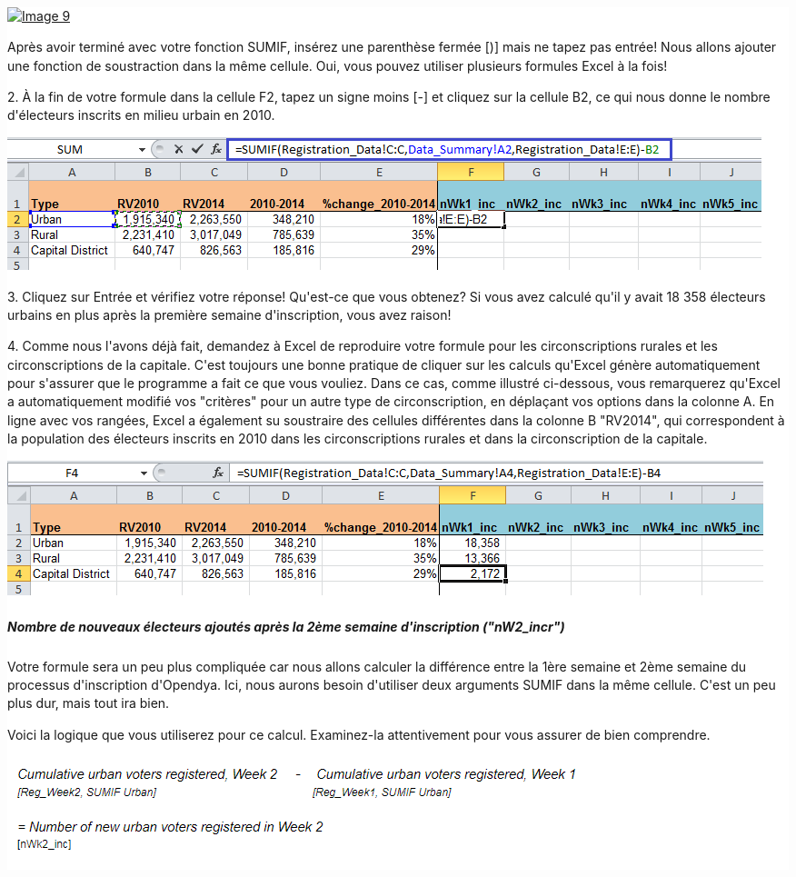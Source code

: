 [![Image 9](https://openelectiondata.net/images/academy/module_6/Module_6_Photo_9.png)](https://openelectiondata.net/images/academy/module_6/Module_6_Photo_9.png)

Après avoir terminé avec votre fonction SUMIF, insérez une parenthèse fermée \[)\] mais ne tapez pas entrée! Nous allons ajouter une fonction de soustraction dans la même cellule. Oui, vous pouvez utiliser plusieurs formules Excel à la fois!

2\. À la fin de votre formule dans la cellule F2, tapez un signe moins \[-\] et cliquez sur la cellule B2, ce qui nous donne le nombre d'électeurs inscrits en milieu urbain en 2010.

[![Image 10](/assets/images/academy/module_6/Module_6_Photo_10.png)](/assets/images/academy/module_6/Module_6_Photo_10.png)

3\. Cliquez sur Entrée et vérifiez votre réponse! Qu'est-ce que vous obtenez? Si vous avez calculé qu'il y avait 18 358 électeurs urbains en plus après la première semaine d'inscription, vous avez raison!

4\. Comme nous l'avons déjà fait, demandez à Excel de reproduire votre formule pour les circonscriptions rurales et les circonscriptions de la capitale. C'est toujours une bonne pratique de cliquer sur les calculs qu'Excel génère automatiquement pour s'assurer que le programme a fait ce que vous vouliez. Dans ce cas, comme illustré ci-dessous, vous remarquerez qu'Excel a automatiquement modifié vos "critères" pour un autre type de circonscription, en déplaçant vos options dans la colonne A. En ligne avec vos rangées, Excel a également su soustraire des cellules différentes dans la colonne B "RV2014", qui correspondent à la population des électeurs inscrits en 2010 dans les circonscriptions rurales et dans la circonscription de la capitale.

[![Image 11](/assets/images/academy/module_6/Module_6_Photo_11.png)](/assets/images/academy/module_6/Module_6_Photo_11.png)

##### **Nombre de nouveaux électeurs ajoutés après la 2ème semaine d'inscription ("nW2_incr")**

Votre formule sera un peu plus compliquée car nous allons calculer la différence entre la 1ère semaine et 2ème semaine du processus d'inscription d'Opendya. Ici, nous aurons besoin d'utiliser deux arguments SUMIF dans la même cellule. C'est un peu plus dur, mais tout ira bien.

Voici la logique que vous utiliserez pour ce calcul. Examinez-la attentivement pour vous assurer de bien comprendre.

[![Image 2](/assets/images/academy/module_6/Module_6_Formula_2.png)](/assets/images/academy/module_6/Module_6_Formula_2.png)
